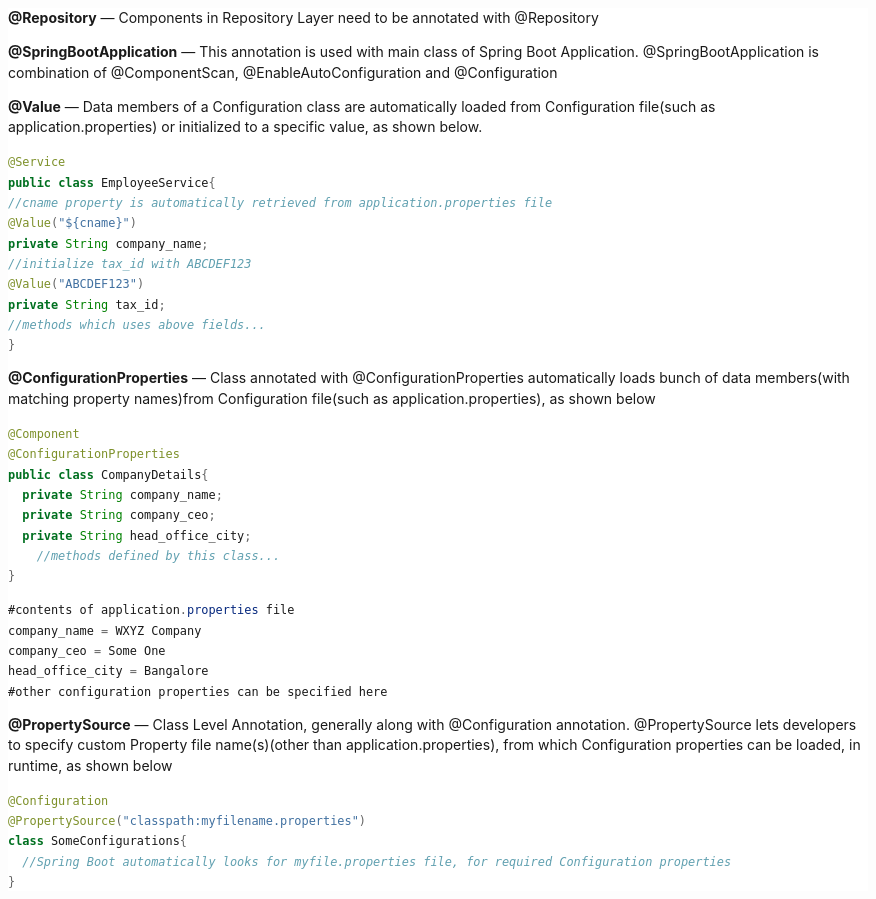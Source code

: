 
**@Repository** — Components in Repository Layer need to be annotated with @Repository

**@SpringBootApplication** — This annotation is used with main class of Spring Boot Application. @SpringBootApplication is combination of @ComponentScan, @EnableAutoConfiguration and @Configuration

**@Value** — Data members of a Configuration class are automatically loaded from Configuration file(such as application.properties) or initialized to a specific value, as shown below.

```Java
@Service
public class EmployeeService{
//cname property is automatically retrieved from application.properties file
@Value("${cname}")
private String company_name;
//initialize tax_id with ABCDEF123
@Value("ABCDEF123")
private String tax_id;
//methods which uses above fields...
}
```


**@ConfigurationProperties** — Class annotated with @ConfigurationProperties automatically loads bunch of data members(with matching property names)from Configuration file(such as application.properties), as shown below

```Java
@Component
@ConfigurationProperties
public class CompanyDetails{
  private String company_name;
  private String company_ceo;
  private String head_office_city;
    //methods defined by this class...
}
```


```Java
#contents of application.properties file
company_name = WXYZ Company 
company_ceo = Some One
head_office_city = Bangalore
#other configuration properties can be specified here
```


**@PropertySource** — Class Level Annotation, generally along with @Configuration annotation. @PropertySource lets developers to specify custom Property file name(s)(other than application.properties), from which Configuration properties can be loaded, in runtime, as shown below

```Java
@Configuration
@PropertySource("classpath:myfilename.properties")
class SomeConfigurations{
  //Spring Boot automatically looks for myfile.properties file, for required Configuration properties
}
```

